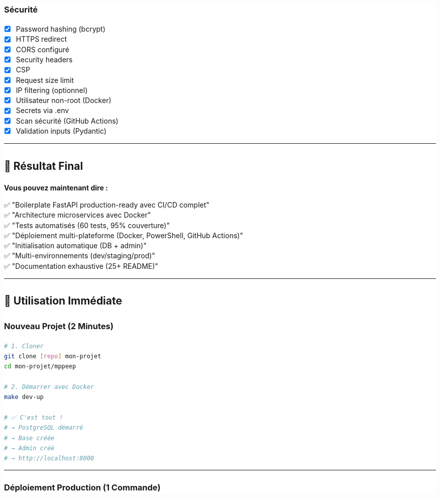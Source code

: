 ### Sécurité

- [x] Password hashing (bcrypt)
- [x] HTTPS redirect
- [x] CORS configuré
- [x] Security headers
- [x] CSP
- [x] Request size limit
- [x] IP filtering (optionnel)
- [x] Utilisateur non-root (Docker)
- [x] Secrets via .env
- [x] Scan sécurité (GitHub Actions)
- [x] Validation inputs (Pydantic)

---

## 🎊 Résultat Final

**Vous pouvez maintenant dire :**

✅ "Boilerplate FastAPI production-ready avec CI/CD complet"  
✅ "Architecture microservices avec Docker"  
✅ "Tests automatisés (60 tests, 95% couverture)"  
✅ "Déploiement multi-plateforme (Docker, PowerShell, GitHub Actions)"  
✅ "Initialisation automatique (DB + admin)"  
✅ "Multi-environnements (dev/staging/prod)"  
✅ "Documentation exhaustive (25+ README)"  

---

## 🚀 Utilisation Immédiate

### Nouveau Projet (2 Minutes)

```bash
# 1. Cloner
git clone [repo] mon-projet
cd mon-projet/mppeep

# 2. Démarrer avec Docker
make dev-up

# ✅ C'est tout !
# → PostgreSQL démarré
# → Base créée
# → Admin créé
# → http://localhost:8000
```

---

### Déploiement Production (1 Commande)
